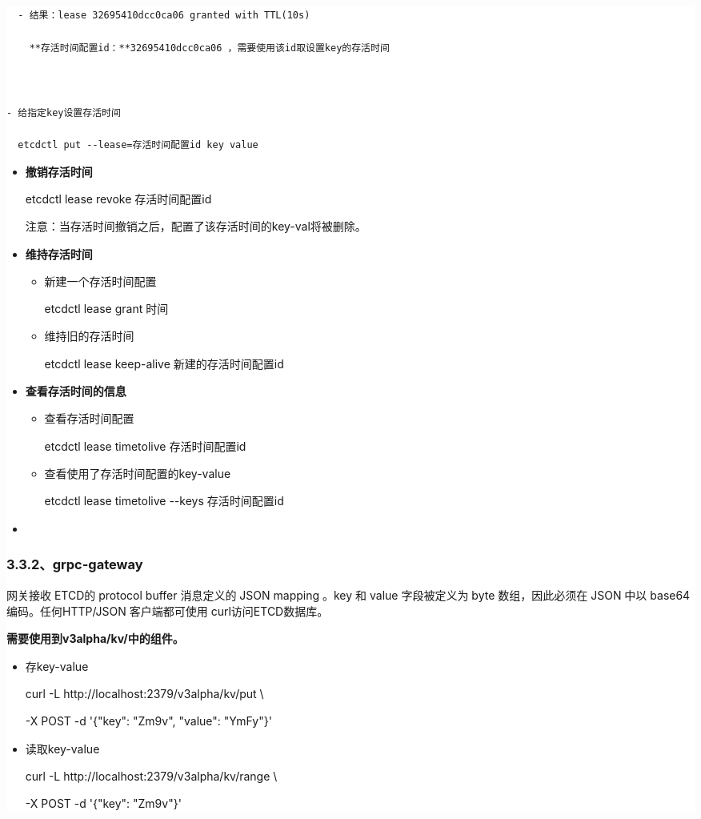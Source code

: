       - 结果：lease 32695410dcc0ca06 granted with TTL(10s)    

        **存活时间配置id：**32695410dcc0ca06 ，需要使用该id取设置key的存活时间

        

    - 给指定key设置存活时间

      etcdctl put --lease=存活时间配置id key value

      

  - **撤销存活时间**

    etcdctl lease revoke 存活时间配置id

    注意：当存活时间撤销之后，配置了该存活时间的key-val将被删除。

    

  - **维持存活时间**

    - 新建一个存活时间配置

      etcdctl lease grant 时间

    - 维持旧的存活时间

      etcdctl lease keep-alive 新建的存活时间配置id

    

  - **查看存活时间的信息**

    - 查看存活时间配置

      etcdctl lease timetolive 存活时间配置id

    - 查看使用了存活时间配置的key-value

      etcdctl lease timetolive --keys 存活时间配置id

- 



### 3.3.2、grpc-gateway

网关接收 ETCD的 protocol buffer 消息定义的 JSON mapping 。key 和 value 字段被定义为 byte 数组，因此必须在 JSON 中以 base64 编码。任何HTTP/JSON 客户端都可使用 curl访问ETCD数据库。

**需要使用到v3alpha/kv/中的组件。**

- 存key-value

  curl -L http://localhost:2379/v3alpha/kv/put \ 

  -X POST -d '{"key": "Zm9v", "value": "YmFy"}' 

  

- 读取key-value

  curl -L http://localhost:2379/v3alpha/kv/range \ 

  -X POST -d '{"key": "Zm9v"}' 

  